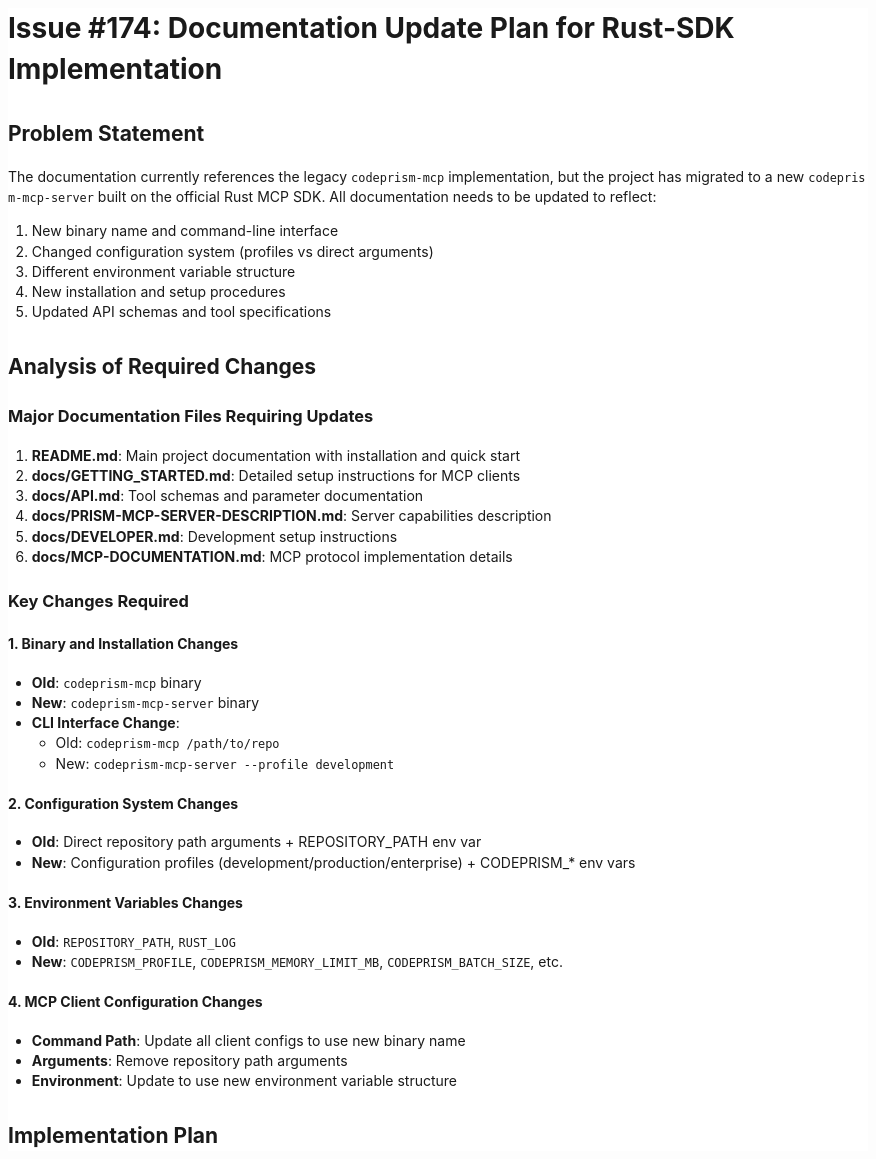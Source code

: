 # Issue #174: Documentation Update Plan for Rust-SDK Implementation

## Problem Statement

The documentation currently references the legacy `codeprism-mcp` implementation, but the project has migrated to a new `codeprism-mcp-server` built on the official Rust MCP SDK. All documentation needs to be updated to reflect:

1. New binary name and command-line interface
2. Changed configuration system (profiles vs direct arguments)
3. Different environment variable structure
4. New installation and setup procedures
5. Updated API schemas and tool specifications

## Analysis of Required Changes

### Major Documentation Files Requiring Updates

1. **README.md**: Main project documentation with installation and quick start
2. **docs/GETTING_STARTED.md**: Detailed setup instructions for MCP clients
3. **docs/API.md**: Tool schemas and parameter documentation
4. **docs/PRISM-MCP-SERVER-DESCRIPTION.md**: Server capabilities description
5. **docs/DEVELOPER.md**: Development setup instructions
6. **docs/MCP-DOCUMENTATION.md**: MCP protocol implementation details

### Key Changes Required

#### 1. Binary and Installation Changes
- **Old**: `codeprism-mcp` binary
- **New**: `codeprism-mcp-server` binary
- **CLI Interface Change**: 
  - Old: `codeprism-mcp /path/to/repo`
  - New: `codeprism-mcp-server --profile development`

#### 2. Configuration System Changes
- **Old**: Direct repository path arguments + REPOSITORY_PATH env var
- **New**: Configuration profiles (development/production/enterprise) + CODEPRISM_* env vars

#### 3. Environment Variables Changes
- **Old**: `REPOSITORY_PATH`, `RUST_LOG`
- **New**: `CODEPRISM_PROFILE`, `CODEPRISM_MEMORY_LIMIT_MB`, `CODEPRISM_BATCH_SIZE`, etc.

#### 4. MCP Client Configuration Changes
- **Command Path**: Update all client configs to use new binary name
- **Arguments**: Remove repository path arguments 
- **Environment**: Update to use new environment variable structure

## Implementation Plan
